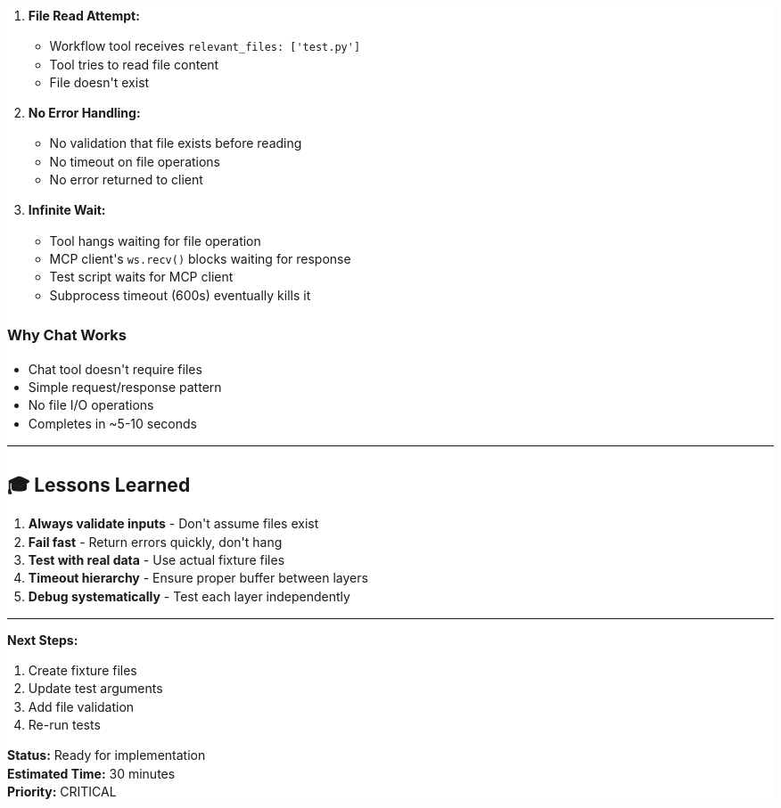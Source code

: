 1. **File Read Attempt:**
   - Workflow tool receives `relevant_files: ['test.py']`
   - Tool tries to read file content
   - File doesn't exist

2. **No Error Handling:**
   - No validation that file exists before reading
   - No timeout on file operations
   - No error returned to client

3. **Infinite Wait:**
   - Tool hangs waiting for file operation
   - MCP client's `ws.recv()` blocks waiting for response
   - Test script waits for MCP client
   - Subprocess timeout (600s) eventually kills it

### Why Chat Works

- Chat tool doesn't require files
- Simple request/response pattern
- No file I/O operations
- Completes in ~5-10 seconds

---

## 🎓 Lessons Learned

1. **Always validate inputs** - Don't assume files exist
2. **Fail fast** - Return errors quickly, don't hang
3. **Test with real data** - Use actual fixture files
4. **Timeout hierarchy** - Ensure proper buffer between layers
5. **Debug systematically** - Test each layer independently

---

**Next Steps:**
1. Create fixture files
2. Update test arguments
3. Add file validation
4. Re-run tests

**Status:** Ready for implementation  
**Estimated Time:** 30 minutes  
**Priority:** CRITICAL

